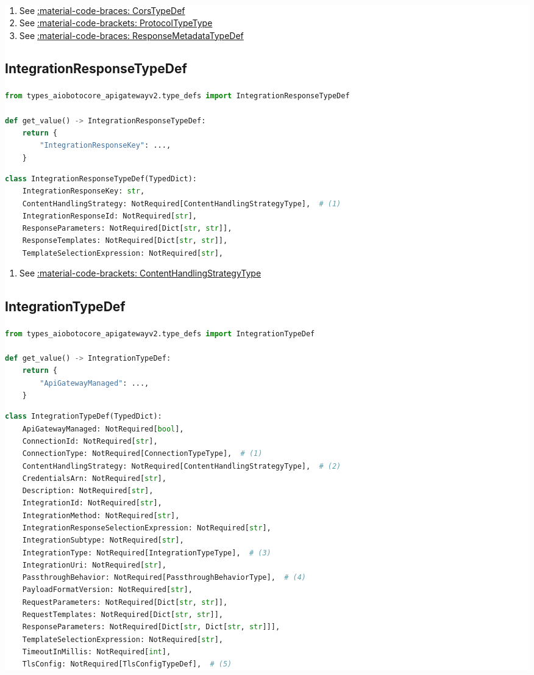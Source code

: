 1. See [:material-code-braces: CorsTypeDef](./type_defs.md#corstypedef) 
2. See [:material-code-brackets: ProtocolTypeType](./literals.md#protocoltypetype) 
3. See [:material-code-braces: ResponseMetadataTypeDef](./type_defs.md#responsemetadatatypedef) 
## IntegrationResponseTypeDef

```python title="Usage Example"
from types_aiobotocore_apigatewayv2.type_defs import IntegrationResponseTypeDef

def get_value() -> IntegrationResponseTypeDef:
    return {
        "IntegrationResponseKey": ...,
    }
```

```python title="Definition"
class IntegrationResponseTypeDef(TypedDict):
    IntegrationResponseKey: str,
    ContentHandlingStrategy: NotRequired[ContentHandlingStrategyType],  # (1)
    IntegrationResponseId: NotRequired[str],
    ResponseParameters: NotRequired[Dict[str, str]],
    ResponseTemplates: NotRequired[Dict[str, str]],
    TemplateSelectionExpression: NotRequired[str],
```

1. See [:material-code-brackets: ContentHandlingStrategyType](./literals.md#contenthandlingstrategytype) 
## IntegrationTypeDef

```python title="Usage Example"
from types_aiobotocore_apigatewayv2.type_defs import IntegrationTypeDef

def get_value() -> IntegrationTypeDef:
    return {
        "ApiGatewayManaged": ...,
    }
```

```python title="Definition"
class IntegrationTypeDef(TypedDict):
    ApiGatewayManaged: NotRequired[bool],
    ConnectionId: NotRequired[str],
    ConnectionType: NotRequired[ConnectionTypeType],  # (1)
    ContentHandlingStrategy: NotRequired[ContentHandlingStrategyType],  # (2)
    CredentialsArn: NotRequired[str],
    Description: NotRequired[str],
    IntegrationId: NotRequired[str],
    IntegrationMethod: NotRequired[str],
    IntegrationResponseSelectionExpression: NotRequired[str],
    IntegrationSubtype: NotRequired[str],
    IntegrationType: NotRequired[IntegrationTypeType],  # (3)
    IntegrationUri: NotRequired[str],
    PassthroughBehavior: NotRequired[PassthroughBehaviorType],  # (4)
    PayloadFormatVersion: NotRequired[str],
    RequestParameters: NotRequired[Dict[str, str]],
    RequestTemplates: NotRequired[Dict[str, str]],
    ResponseParameters: NotRequired[Dict[str, Dict[str, str]]],
    TemplateSelectionExpression: NotRequired[str],
    TimeoutInMillis: NotRequired[int],
    TlsConfig: NotRequired[TlsConfigTypeDef],  # (5)
```
